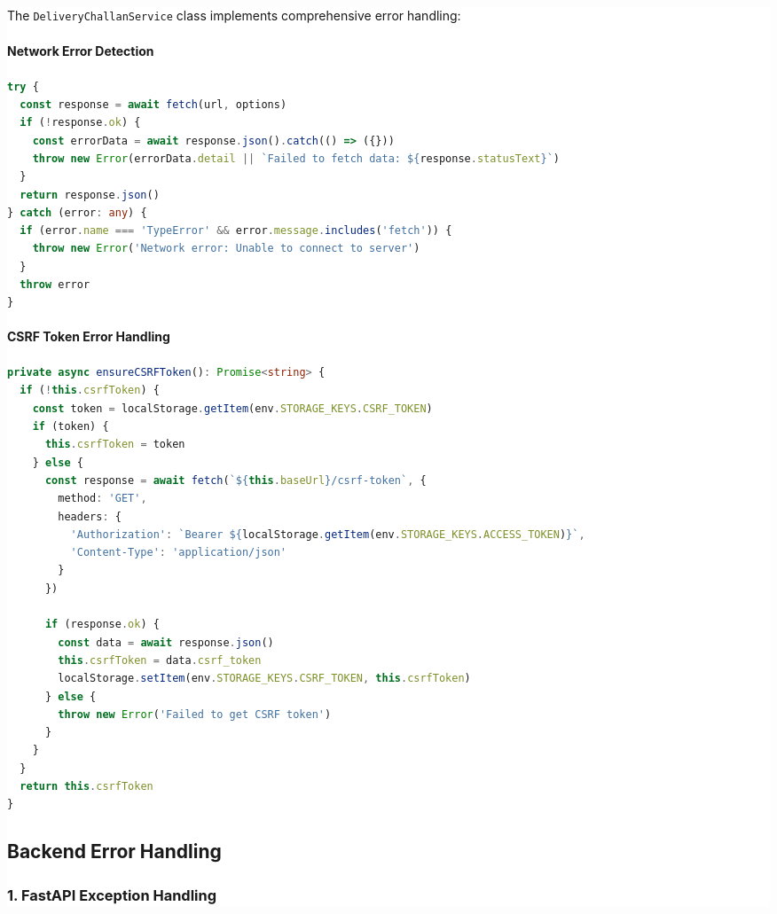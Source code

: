 The `DeliveryChallanService` class implements comprehensive error handling:

#### Network Error Detection
```typescript
try {
  const response = await fetch(url, options)
  if (!response.ok) {
    const errorData = await response.json().catch(() => ({}))
    throw new Error(errorData.detail || `Failed to fetch data: ${response.statusText}`)
  }
  return response.json()
} catch (error: any) {
  if (error.name === 'TypeError' && error.message.includes('fetch')) {
    throw new Error('Network error: Unable to connect to server')
  }
  throw error
}
```

#### CSRF Token Error Handling
```typescript
private async ensureCSRFToken(): Promise<string> {
  if (!this.csrfToken) {
    const token = localStorage.getItem(env.STORAGE_KEYS.CSRF_TOKEN)
    if (token) {
      this.csrfToken = token
    } else {
      const response = await fetch(`${this.baseUrl}/csrf-token`, {
        method: 'GET',
        headers: {
          'Authorization': `Bearer ${localStorage.getItem(env.STORAGE_KEYS.ACCESS_TOKEN)}`,
          'Content-Type': 'application/json'
        }
      })

      if (response.ok) {
        const data = await response.json()
        this.csrfToken = data.csrf_token
        localStorage.setItem(env.STORAGE_KEYS.CSRF_TOKEN, this.csrfToken)
      } else {
        throw new Error('Failed to get CSRF token')
      }
    }
  }
  return this.csrfToken
}
```

## Backend Error Handling

### 1. FastAPI Exception Handling
